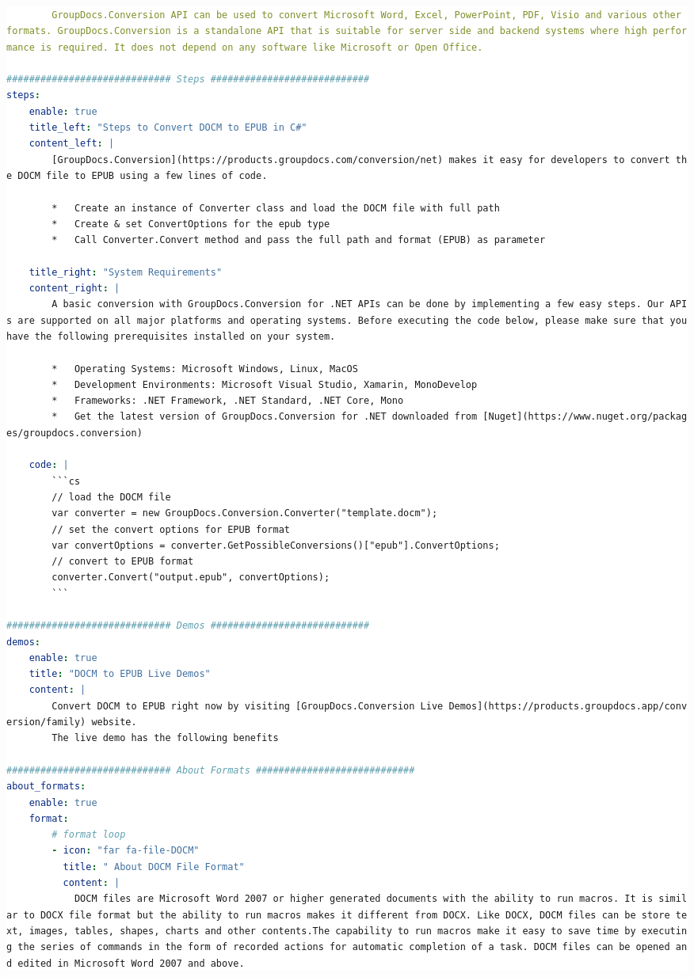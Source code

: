 ```yaml
        GroupDocs.Conversion API can be used to convert Microsoft Word, Excel, PowerPoint, PDF, Visio and various other formats. GroupDocs.Conversion is a standalone API that is suitable for server side and backend systems where high performance is required. It does not depend on any software like Microsoft or Open Office.

############################# Steps ############################
steps:
    enable: true
    title_left: "Steps to Convert DOCM to EPUB in C#"
    content_left: |
        [GroupDocs.Conversion](https://products.groupdocs.com/conversion/net) makes it easy for developers to convert the DOCM file to EPUB using a few lines of code.

        *   Create an instance of Converter class and load the DOCM file with full path
        *   Create & set ConvertOptions for the epub type
        *   Call Converter.Convert method and pass the full path and format (EPUB) as parameter
        
    title_right: "System Requirements"
    content_right: |
        A basic conversion with GroupDocs.Conversion for .NET APIs can be done by implementing a few easy steps. Our APIs are supported on all major platforms and operating systems. Before executing the code below, please make sure that you have the following prerequisites installed on your system.

        *   Operating Systems: Microsoft Windows, Linux, MacOS
        *   Development Environments: Microsoft Visual Studio, Xamarin, MonoDevelop
        *   Frameworks: .NET Framework, .NET Standard, .NET Core, Mono
        *   Get the latest version of GroupDocs.Conversion for .NET downloaded from [Nuget](https://www.nuget.org/packages/groupdocs.conversion)
        
    code: |
        ```cs
        // load the DOCM file
        var converter = new GroupDocs.Conversion.Converter("template.docm");
        // set the convert options for EPUB format
        var convertOptions = converter.GetPossibleConversions()["epub"].ConvertOptions;
        // convert to EPUB format
        converter.Convert("output.epub", convertOptions);
        ```
        
############################# Demos ############################
demos:
    enable: true
    title: "DOCM to EPUB Live Demos"
    content: |
        Convert DOCM to EPUB right now by visiting [GroupDocs.Conversion Live Demos](https://products.groupdocs.app/conversion/family) website.  
        The live demo has the following benefits
        
############################# About Formats ############################
about_formats:
    enable: true
    format:
        # format loop
        - icon: "far fa-file-DOCM"
          title: " About DOCM File Format"
          content: |
            DOCM files are Microsoft Word 2007 or higher generated documents with the ability to run macros. It is similar to DOCX file format but the ability to run macros makes it different from DOCX. Like DOCX, DOCM files can be store text, images, tables, shapes, charts and other contents.The capability to run macros make it easy to save time by executing the series of commands in the form of recorded actions for automatic completion of a task. DOCM files can be opened and edited in Microsoft Word 2007 and above.

```